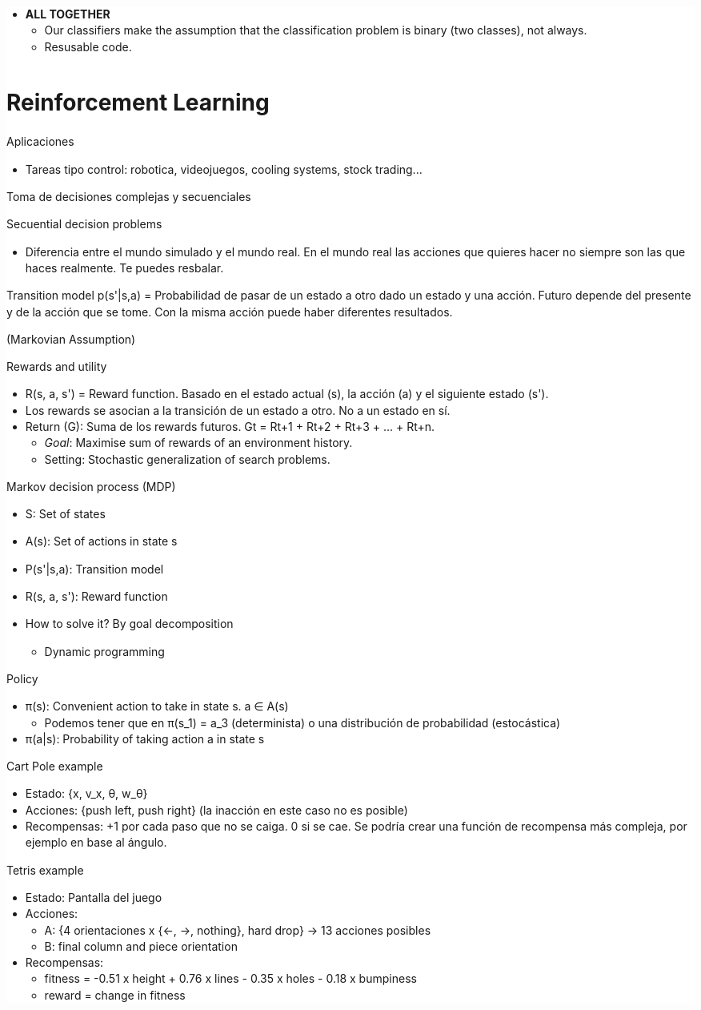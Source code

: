 - **ALL TOGETHER**
	- Our classifiers make the assumption that the classification problem is binary (two classes), not always.
	- Resusable code.


# Reinforcement Learning

Aplicaciones
- Tareas tipo control: robotica, videojuegos, cooling systems, stock trading...

Toma de decisiones complejas y secuenciales

Secuential decision problems
- Diferencia entre el mundo simulado y el mundo real. En el mundo real las acciones que quieres hacer no siempre son las que haces realmente. Te puedes resbalar.

Transition model
p(s'|s,a) = Probabilidad de pasar de un estado a otro dado un estado y una acción.   Futuro depende del presente y de la acción que se tome.   Con la misma acción puede haber diferentes resultados.

(Markovian Assumption)

Rewards and utility
- R(s, a, s') = Reward function. Basado en el estado actual (s), la acción (a) y el siguiente estado (s').
- Los rewards se asocian a la transición de un estado a otro. No a un estado en sí.
- Return (G): Suma de los rewards futuros.  Gt = Rt+1 + Rt+2 + Rt+3 + ... + Rt+n.
	- *Goal*: Maximise sum of rewards of an environment history.
	- Setting: Stochastic generalization of search problems.


Markov decision process (MDP)
- S: Set of states
- A(s): Set of actions in state s
- P(s'|s,a): Transition model
- R(s, a, s'): Reward function

- How to solve it? By goal decomposition
  - Dynamic programming

Policy
- π(s): Convenient action to take in state s.  a $\in$ A(s)
  - Podemos tener que en π(s_1) = a_3   (determinista)  o una distribución de probabilidad (estocástica)
- π(a|s): Probability of taking action a in state s


Cart Pole example
- Estado: {x, v_x, θ, w_θ}
- Acciones: {push left, push right}   (la inacción en este caso no es posible)
- Recompensas: +1 por cada paso que no se caiga. 0 si se cae.  Se podría crear una función de recompensa más compleja, por ejemplo en base al ángulo.


Tetris example
- Estado: Pantalla del juego
- Acciones: 
  - A: {4 orientaciones x {<-, ->, nothing}, hard drop}  -> 13 acciones posibles
  - B: final column and piece orientation
- Recompensas: 
	- fitness = -0.51 x height + 0.76 x lines - 0.35 x holes - 0.18 x bumpiness
	- reward = change in fitness
